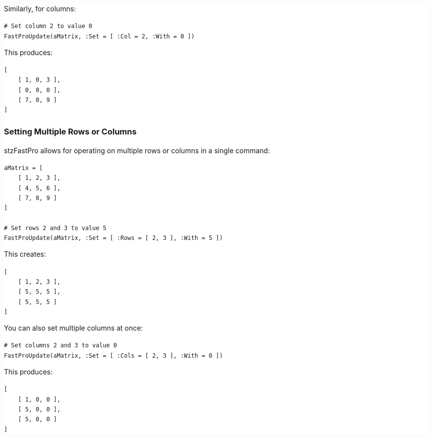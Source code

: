 Similarly, for columns:

```ring
# Set column 2 to value 0
FastProUpdate(aMatrix, :Set = [ :Col = 2, :With = 0 ])
```

This produces:

```
[
    [ 1, 0, 3 ],
    [ 0, 0, 0 ],
    [ 7, 0, 9 ]
]
```

### Setting Multiple Rows or Columns

stzFastPro allows for operating on multiple rows or columns in a single command:

```ring
aMatrix = [
    [ 1, 2, 3 ],
    [ 4, 5, 6 ],
    [ 7, 8, 9 ]
]

# Set rows 2 and 3 to value 5
FastProUpdate(aMatrix, :Set = [ :Rows = [ 2, 3 ], :With = 5 ])
```

This creates:

```
[
    [ 1, 2, 3 ],
    [ 5, 5, 5 ],
    [ 5, 5, 5 ]
]
```

You can also set multiple columns at once:

```ring
# Set columns 2 and 3 to value 0
FastProUpdate(aMatrix, :Set = [ :Cols = [ 2, 3 ], :With = 0 ])
```

This produces:

```
[
    [ 1, 0, 0 ],
    [ 5, 0, 0 ],
    [ 5, 0, 0 ]
]
```

